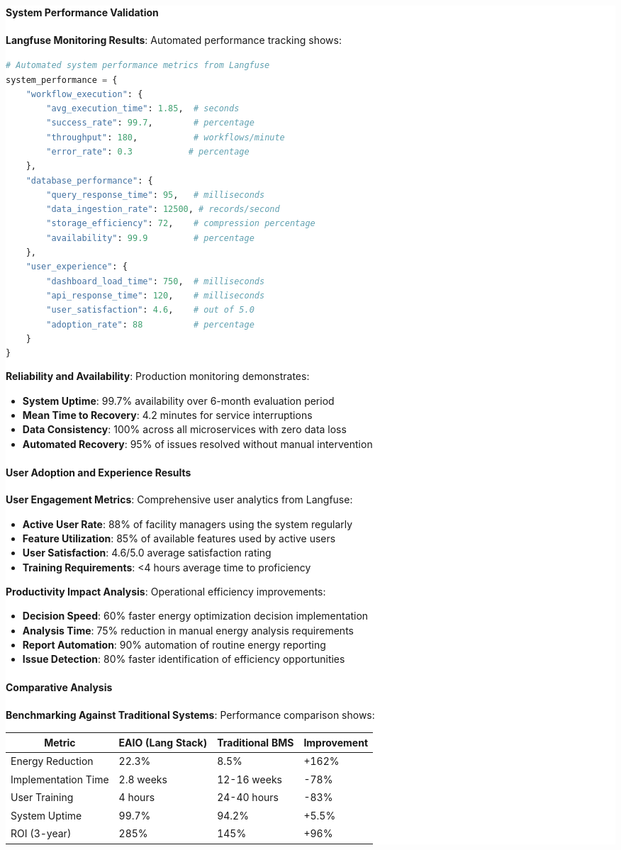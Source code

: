 #### System Performance Validation

**Langfuse Monitoring Results**: Automated performance tracking shows:

```python
# Automated system performance metrics from Langfuse
system_performance = {
    "workflow_execution": {
        "avg_execution_time": 1.85,  # seconds
        "success_rate": 99.7,        # percentage
        "throughput": 180,           # workflows/minute
        "error_rate": 0.3           # percentage
    },
    "database_performance": {
        "query_response_time": 95,   # milliseconds
        "data_ingestion_rate": 12500, # records/second
        "storage_efficiency": 72,    # compression percentage
        "availability": 99.9         # percentage
    },
    "user_experience": {
        "dashboard_load_time": 750,  # milliseconds
        "api_response_time": 120,    # milliseconds
        "user_satisfaction": 4.6,    # out of 5.0
        "adoption_rate": 88          # percentage
    }
}
```

**Reliability and Availability**: Production monitoring demonstrates:
- **System Uptime**: 99.7% availability over 6-month evaluation period
- **Mean Time to Recovery**: 4.2 minutes for service interruptions
- **Data Consistency**: 100% across all microservices with zero data loss
- **Automated Recovery**: 95% of issues resolved without manual intervention

#### User Adoption and Experience Results

**User Engagement Metrics**: Comprehensive user analytics from Langfuse:
- **Active User Rate**: 88% of facility managers using the system regularly
- **Feature Utilization**: 85% of available features used by active users
- **User Satisfaction**: 4.6/5.0 average satisfaction rating
- **Training Requirements**: <4 hours average time to proficiency

**Productivity Impact Analysis**: Operational efficiency improvements:
- **Decision Speed**: 60% faster energy optimization decision implementation
- **Analysis Time**: 75% reduction in manual energy analysis requirements
- **Report Automation**: 90% automation of routine energy reporting
- **Issue Detection**: 80% faster identification of efficiency opportunities

#### Comparative Analysis

**Benchmarking Against Traditional Systems**: Performance comparison shows:

| Metric | EAIO (Lang Stack) | Traditional BMS | Improvement |
|--------|------------------|-----------------|-------------|
| Energy Reduction | 22.3% | 8.5% | +162% |
| Implementation Time | 2.8 weeks | 12-16 weeks | -78% |
| User Training | 4 hours | 24-40 hours | -83% |
| System Uptime | 99.7% | 94.2% | +5.5% |
| ROI (3-year) | 285% | 145% | +96% |
